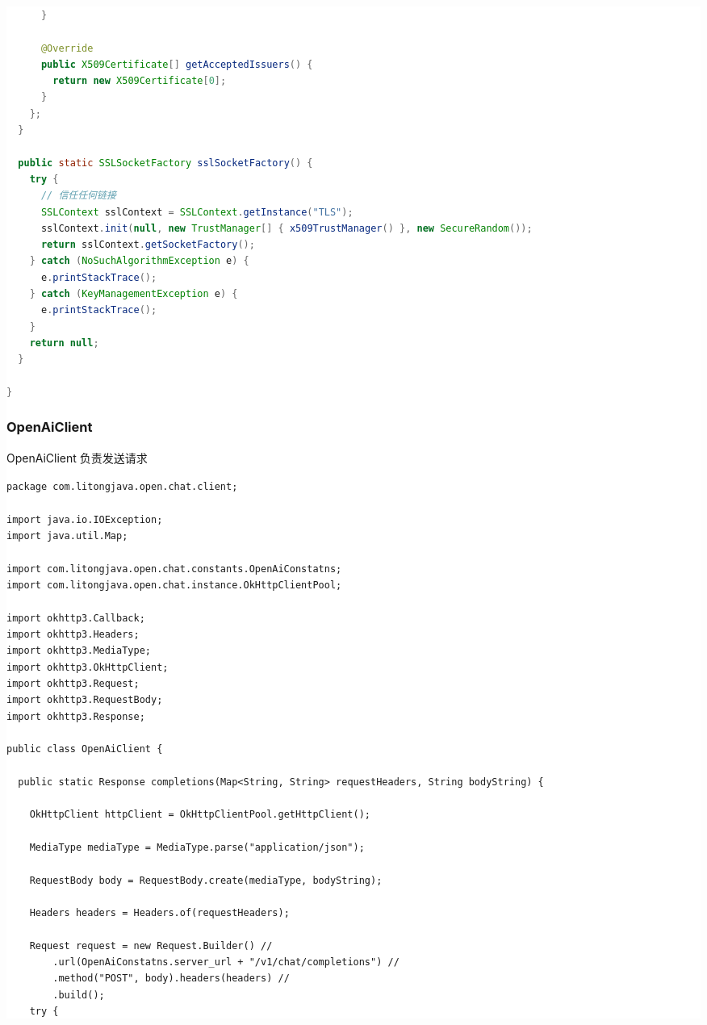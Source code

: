 ```java
      }

      @Override
      public X509Certificate[] getAcceptedIssuers() {
        return new X509Certificate[0];
      }
    };
  }

  public static SSLSocketFactory sslSocketFactory() {
    try {
      // 信任任何链接
      SSLContext sslContext = SSLContext.getInstance("TLS");
      sslContext.init(null, new TrustManager[] { x509TrustManager() }, new SecureRandom());
      return sslContext.getSocketFactory();
    } catch (NoSuchAlgorithmException e) {
      e.printStackTrace();
    } catch (KeyManagementException e) {
      e.printStackTrace();
    }
    return null;
  }

}
```

### OpenAiClient

OpenAiClient 负责发送请求

```
package com.litongjava.open.chat.client;

import java.io.IOException;
import java.util.Map;

import com.litongjava.open.chat.constants.OpenAiConstatns;
import com.litongjava.open.chat.instance.OkHttpClientPool;

import okhttp3.Callback;
import okhttp3.Headers;
import okhttp3.MediaType;
import okhttp3.OkHttpClient;
import okhttp3.Request;
import okhttp3.RequestBody;
import okhttp3.Response;

public class OpenAiClient {

  public static Response completions(Map<String, String> requestHeaders, String bodyString) {

    OkHttpClient httpClient = OkHttpClientPool.getHttpClient();

    MediaType mediaType = MediaType.parse("application/json");

    RequestBody body = RequestBody.create(mediaType, bodyString);

    Headers headers = Headers.of(requestHeaders);

    Request request = new Request.Builder() //
        .url(OpenAiConstatns.server_url + "/v1/chat/completions") //
        .method("POST", body).headers(headers) //
        .build();
    try {
```